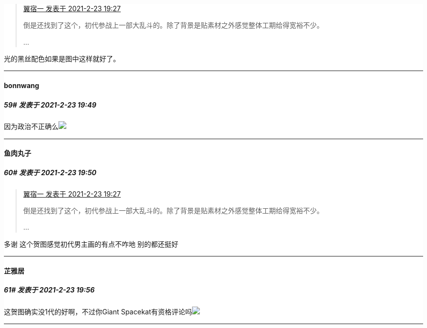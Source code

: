 <blockquote><a href="httphttps://bbs.saraba1st.com/2b/forum.php?mod=redirect&amp;goto=findpost&amp;pid=50419421&amp;ptid=1989369" target="_blank">翼宿一 发表于 2021-2-23 19:27</a>

倒是还找到了这个，初代参战上一部大乱斗的。除了背景是贴素材之外感觉整体工期给得宽裕不少。

 ...</blockquote>
光的黑丝配色如果是图中这样就好了。







*****

####  bonnwang  
##### 59#       发表于 2021-2-23 19:49




因为政治不正确么<img src="https://static.saraba1st.com/image/smiley/face2017/065.png" referrerpolicy="no-referrer">







*****

####  鱼肉丸子  
##### 60#       发表于 2021-2-23 19:50



<blockquote><a href="httphttps://bbs.saraba1st.com/2b/forum.php?mod=redirect&amp;goto=findpost&amp;pid=50419421&amp;ptid=1989369" target="_blank">翼宿一 发表于 2021-2-23 19:27</a>

倒是还找到了这个，初代参战上一部大乱斗的。除了背景是贴素材之外感觉整体工期给得宽裕不少。

 ...</blockquote>
多谢 这个贺图感觉初代男主画的有点不咋地 别的都还挺好







*****

####  芷雅居  
##### 61#       发表于 2021-2-23 19:56




这贺图确实没1代的好啊，不过你Giant Spacekat有资格评论吗<img src="https://static.saraba1st.com/image/smiley/face2017/049.png" referrerpolicy="no-referrer">







*****
